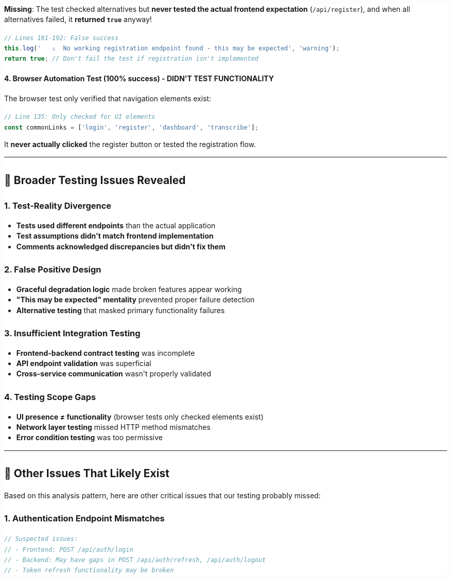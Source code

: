 **Missing**: The test checked alternatives but **never tested the actual frontend expectation** (`/api/register`), and when all alternatives failed, it **returned `true`** anyway!

```javascript
// Lines 191-192: False success
this.log('   ⚠️  No working registration endpoint found - this may be expected', 'warning');
return true; // Don't fail the test if registration isn't implemented
```

#### 4. **Browser Automation Test (100% success)** - **DIDN'T TEST FUNCTIONALITY**

The browser test only verified that navigation elements exist:

```javascript
// Line 135: Only checked for UI elements
const commonLinks = ['login', 'register', 'dashboard', 'transcribe'];
```

It **never actually clicked** the register button or tested the registration flow.

---

## 🎯 Broader Testing Issues Revealed

### 1. **Test-Reality Divergence**
- **Tests used different endpoints** than the actual application
- **Test assumptions didn't match frontend implementation**
- **Comments acknowledged discrepancies but didn't fix them**

### 2. **False Positive Design**
- **Graceful degradation logic** made broken features appear working
- **"This may be expected" mentality** prevented proper failure detection
- **Alternative testing** that masked primary functionality failures

### 3. **Insufficient Integration Testing**
- **Frontend-backend contract testing** was incomplete
- **API endpoint validation** was superficial
- **Cross-service communication** wasn't properly validated

### 4. **Testing Scope Gaps**
- **UI presence ≠ functionality** (browser tests only checked elements exist)
- **Network layer testing** missed HTTP method mismatches
- **Error condition testing** was too permissive

---

## 🚨 Other Issues That Likely Exist

Based on this analysis pattern, here are other critical issues that our testing probably missed:

### 1. **Authentication Endpoint Mismatches**
```javascript
// Suspected issues:
// - Frontend: POST /api/auth/login
// - Backend: May have gaps in POST /api/auth/refresh, /api/auth/logout
// - Token refresh functionality may be broken
```
